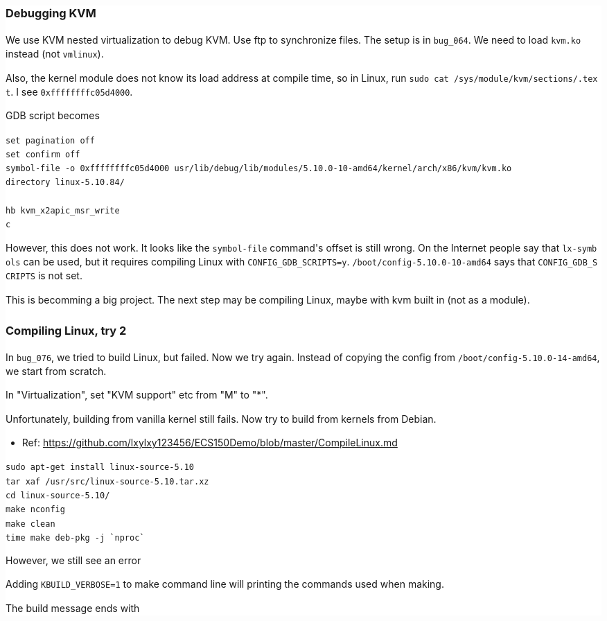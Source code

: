 ### Debugging KVM

We use KVM nested virtualization to debug KVM. Use ftp to synchronize files.
The setup is in `bug_064`. We need to load `kvm.ko` instead (not `vmlinux`).

Also, the kernel module does not know its load address at compile time, so in
Linux, run `sudo cat /sys/module/kvm/sections/.text`. I see
`0xffffffffc05d4000`.

GDB script becomes

```
set pagination off
set confirm off
symbol-file -o 0xffffffffc05d4000 usr/lib/debug/lib/modules/5.10.0-10-amd64/kernel/arch/x86/kvm/kvm.ko
directory linux-5.10.84/

hb kvm_x2apic_msr_write
c
```

However, this does not work. It looks like the `symbol-file` command's offset
is still wrong. On the Internet people say that `lx-symbols` can be used, but
it requires compiling Linux with `CONFIG_GDB_SCRIPTS=y`.
`/boot/config-5.10.0-10-amd64` says that `CONFIG_GDB_SCRIPTS` is not set.

This is becomming a big project. The next step may be compiling Linux, maybe
with kvm built in (not as a module).

### Compiling Linux, try 2

In `bug_076`, we tried to build Linux, but failed. Now we try again. Instead of
copying the config from `/boot/config-5.10.0-14-amd64`, we start from scratch.

In "Virtualization", set "KVM support" etc from "M" to "*".

Unfortunately, building from vanilla kernel still fails. Now try to build from
kernels from Debian.

* Ref: <https://github.com/lxylxy123456/ECS150Demo/blob/master/CompileLinux.md>

```
sudo apt-get install linux-source-5.10
tar xaf /usr/src/linux-source-5.10.tar.xz 
cd linux-source-5.10/
make nconfig
make clean
time make deb-pkg -j `nproc`
```

However, we still see an error

Adding `KBUILD_VERBOSE=1` to make command line will printing the commands used
when making.

The build message ends with
